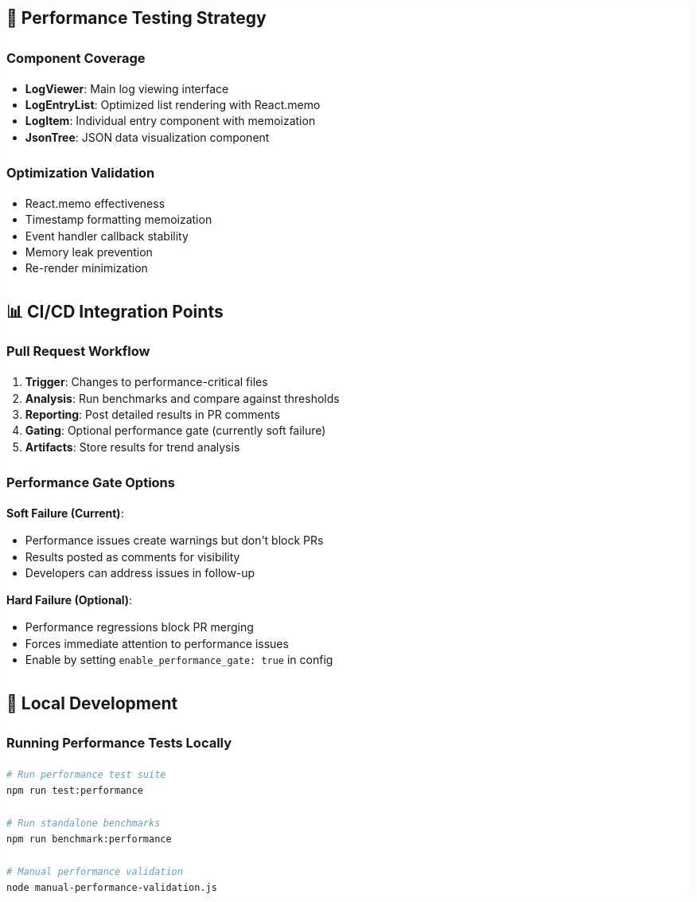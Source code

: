## 🎯 Performance Testing Strategy

### Component Coverage
- **LogViewer**: Main log viewing interface
- **LogEntryList**: Optimized list rendering with React.memo
- **LogItem**: Individual entry component with memoization
- **JsonTree**: JSON data visualization component

### Optimization Validation
- React.memo effectiveness
- Timestamp formatting memoization
- Event handler callback stability
- Memory leak prevention
- Re-render minimization

## 📊 CI/CD Integration Points

### Pull Request Workflow
1. **Trigger**: Changes to performance-critical files
2. **Analysis**: Run benchmarks and compare against thresholds
3. **Reporting**: Post detailed results in PR comments
4. **Gating**: Optional performance gate (currently soft failure)
5. **Artifacts**: Store results for trend analysis

### Performance Gate Options

**Soft Failure (Current)**:
- Performance issues create warnings but don't block PRs
- Results posted as comments for visibility
- Developers can address issues in follow-up

**Hard Failure (Optional)**:
- Performance regressions block PR merging
- Forces immediate attention to performance issues
- Enable by setting `enable_performance_gate: true` in config

## 🔧 Local Development

### Running Performance Tests Locally

```bash
# Run performance test suite
npm run test:performance

# Run standalone benchmarks
npm run benchmark:performance

# Manual performance validation
node manual-performance-validation.js
```
